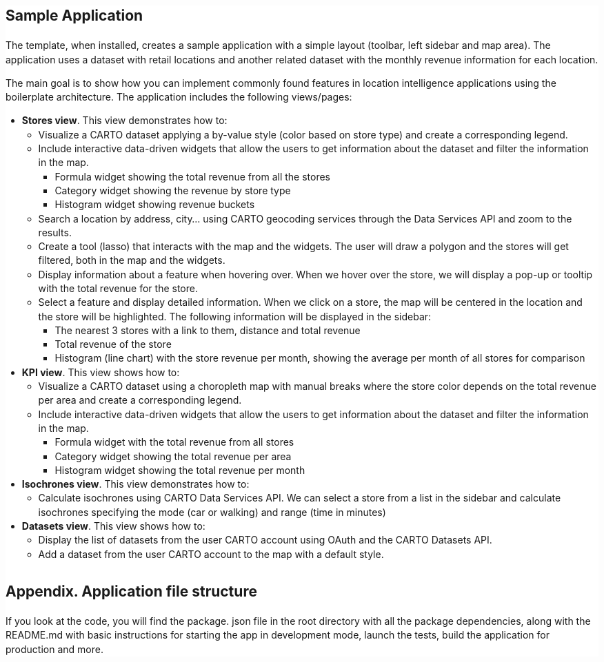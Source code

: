 
## Sample Application

The template, when installed, creates a sample application with a simple layout (toolbar, left sidebar and map area). The application uses a dataset with retail locations and another related dataset with the monthly revenue information for each location. 

The main goal is to show how you can implement commonly found features in location intelligence applications using the boilerplate architecture. The application includes the following views/pages:



*   **Stores view**. This view demonstrates how to:
    *   Visualize a CARTO dataset applying a by-value style (color based on store type) and create a corresponding legend. 
    *   Include interactive data-driven widgets that allow the users to get information about the dataset and filter the information in the map.
        *   Formula widget showing the total revenue from all the stores
        *   Category widget showing the revenue by store type
        *   Histogram widget showing revenue buckets
    *   Search a location by address, city… using CARTO geocoding services through the Data Services API and zoom to the results.
    *   Create a tool (lasso) that interacts with the map and the widgets. The user will draw a polygon and the stores will get filtered, both in the map and the widgets.
    *   Display information about a feature when hovering over. When we hover over the store, we will display a pop-up or tooltip with the total revenue for the store.
    *   Select a feature and display detailed information. When we click on a store, the map will be centered in the location and the store will be highlighted. The following information will be displayed in the sidebar:
        *   The nearest 3 stores with a link to them, distance and total revenue
        *   Total revenue of the store
        *   Histogram (line chart) with the store revenue per month, showing the average per month of all stores for comparison
*   **KPI view**. This view shows how to:
    *   Visualize a CARTO dataset using a choropleth map with manual breaks where the store color depends on the total revenue per area and create a corresponding legend. 
    *   Include interactive data-driven widgets that allow the users to get information about the dataset and filter the information in the map.
        *   Formula widget with the total revenue from all stores
        *   Category widget showing the total revenue per area
        *   Histogram widget showing the total revenue per month
*   **Isochrones view**. This view demonstrates how to:
    *   Calculate isochrones using CARTO Data Services API. We can select a store from a list in the sidebar and calculate isochrones specifying the mode (car or walking) and range (time in minutes)
*   **Datasets view**. This view shows how to:
    *   Display the list of datasets from the user CARTO account using OAuth and the CARTO Datasets API. 
    *   Add a dataset from the user CARTO account to the map with a default style. 


## Appendix. Application file structure

If you look at the code, you will find the package. json file in the root directory with all the package dependencies, along with the README.md with basic instructions for starting the app in development mode, launch the tests, build the application for production and more.
